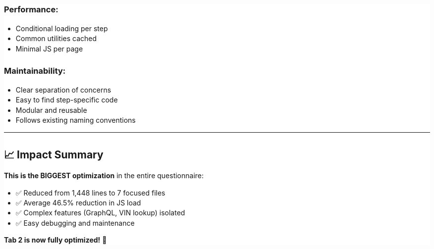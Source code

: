 ### Performance:
- Conditional loading per step
- Common utilities cached
- Minimal JS per page

### Maintainability:
- Clear separation of concerns
- Easy to find step-specific code
- Modular and reusable
- Follows existing naming conventions

---

## 📈 Impact Summary

**This is the BIGGEST optimization** in the entire questionnaire:
- ✅ Reduced from 1,448 lines to 7 focused files
- ✅ Average 46.5% reduction in JS load
- ✅ Complex features (GraphQL, VIN lookup) isolated
- ✅ Easy debugging and maintenance

**Tab 2 is now fully optimized!** 🎉

